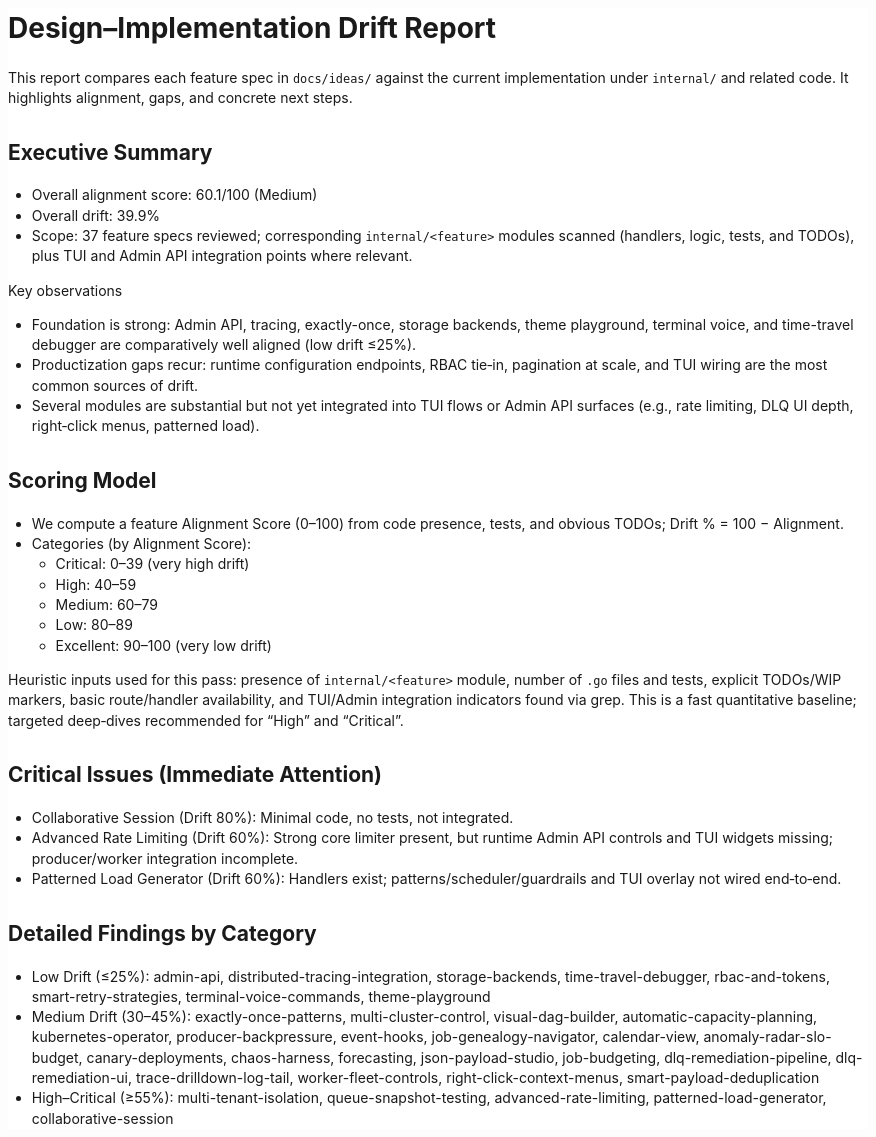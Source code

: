 # Design–Implementation Drift Report

This report compares each feature spec in `docs/ideas/` against the current implementation under `internal/` and related code. It highlights alignment, gaps, and concrete next steps.

## Executive Summary

- Overall alignment score: 60.1/100 (Medium)
- Overall drift: 39.9%
- Scope: 37 feature specs reviewed; corresponding `internal/<feature>` modules scanned (handlers, logic, tests, and TODOs), plus TUI and Admin API integration points where relevant.

Key observations
- Foundation is strong: Admin API, tracing, exactly-once, storage backends, theme playground, terminal voice, and time-travel debugger are comparatively well aligned (low drift ≤25%).
- Productization gaps recur: runtime configuration endpoints, RBAC tie‑in, pagination at scale, and TUI wiring are the most common sources of drift.
- Several modules are substantial but not yet integrated into TUI flows or Admin API surfaces (e.g., rate limiting, DLQ UI depth, right‑click menus, patterned load).

## Scoring Model

- We compute a feature Alignment Score (0–100) from code presence, tests, and obvious TODOs; Drift % = 100 − Alignment.
- Categories (by Alignment Score):
  - Critical: 0–39 (very high drift)
  - High: 40–59
  - Medium: 60–79
  - Low: 80–89
  - Excellent: 90–100 (very low drift)

Heuristic inputs used for this pass: presence of `internal/<feature>` module, number of `.go` files and tests, explicit TODOs/WIP markers, basic route/handler availability, and TUI/Admin integration indicators found via grep. This is a fast quantitative baseline; targeted deep‑dives recommended for “High” and “Critical”.

## Critical Issues (Immediate Attention)

- Collaborative Session (Drift 80%): Minimal code, no tests, not integrated.
- Advanced Rate Limiting (Drift 60%): Strong core limiter present, but runtime Admin API controls and TUI widgets missing; producer/worker integration incomplete.
- Patterned Load Generator (Drift 60%): Handlers exist; patterns/scheduler/guardrails and TUI overlay not wired end‑to‑end.

## Detailed Findings by Category

- Low Drift (≤25%): admin-api, distributed-tracing-integration, storage-backends, time-travel-debugger, rbac-and-tokens, smart-retry-strategies, terminal-voice-commands, theme-playground
- Medium Drift (30–45%): exactly-once-patterns, multi-cluster-control, visual-dag-builder, automatic-capacity-planning, kubernetes-operator, producer-backpressure, event-hooks, job-genealogy-navigator, calendar-view, anomaly-radar-slo-budget, canary-deployments, chaos-harness, forecasting, json-payload-studio, job-budgeting, dlq-remediation-pipeline, dlq-remediation-ui, trace-drilldown-log-tail, worker-fleet-controls, right-click-context-menus, smart-payload-deduplication
- High–Critical (≥55%): multi-tenant-isolation, queue-snapshot-testing, advanced-rate-limiting, patterned-load-generator, collaborative-session
